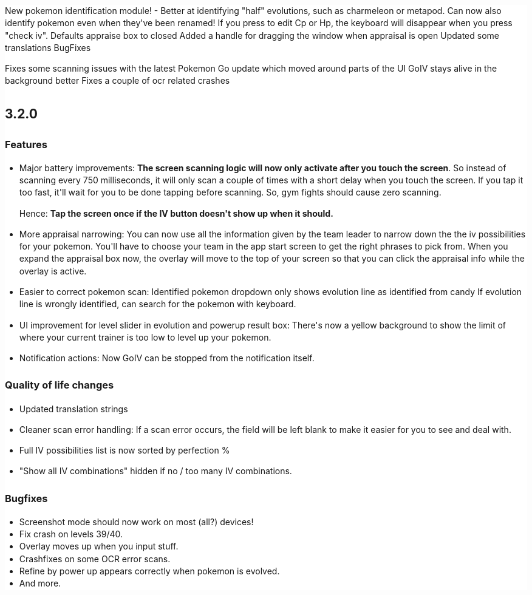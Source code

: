   New pokemon identification module! - Better at identifying "half" evolutions, such as charmeleon or metapod. Can now also identify pokemon even when they've been renamed!
  If you press to edit Cp or Hp, the keyboard will disappear when you press "check iv".
  Defaults appraise box to closed
  Added a handle for dragging the window when appraisal is open
  Updated some translations
  BugFixes

Fixes some scanning issues with the latest Pokemon Go update which moved around parts of the UI
GoIV stays alive in the background better
Fixes a couple of ocr related crashes

## 3.2.0

### Features
* Major battery improvements: **The screen scanning logic will now only activate
  after you touch the screen**. So instead of scanning every 750 milliseconds, it
  will only scan a couple of times with a short delay when you touch the screen.
  If you tap it too fast, it'll wait for you to be done tapping before scanning.
  So, gym fights should cause zero scanning.

  Hence:
  **Tap the screen once if the IV button doesn't show up when it should.**

* More appraisal narrowing: You can now use all the information given by the
  team leader to narrow down the the iv possibilities for your pokemon. You'll
  have to choose your team in the app start screen to get the right phrases to
  pick from. When you expand the appraisal box now, the overlay will move to the
  top of your screen so that you can click the appraisal info while the overlay
  is active.

* Easier to correct pokemon scan: Identified pokemon dropdown only shows
  evolution line as identified from candy If evolution line is wrongly
  identified, can search for the pokemon with keyboard.

* UI improvement for level slider in evolution and powerup result box: There's
  now a yellow background to show the limit of where your current trainer is too
  low to level up your pokemon.

* Notification actions: Now GoIV can be stopped from the notification itself.

### Quality of life changes

* Updated translation strings

* Cleaner scan error handling: If a scan error occurs, the field will be left
  blank to make it easier for you to see and deal with.

* Full IV possibilities list is now sorted by perfection %

* "Show all IV combinations" hidden if no / too many IV combinations.

### Bugfixes
* Screenshot mode should now work on most (all?) devices!
* Fix crash on levels 39/40.
* Overlay moves up when you input stuff.
* Crashfixes on some OCR error scans.
* Refine by power up appears correctly when pokemon is evolved.
* And more.
